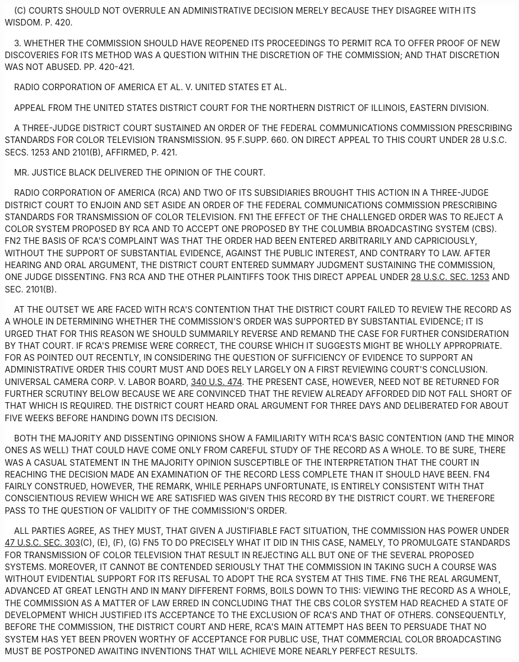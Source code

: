     (C)  COURTS SHOULD NOT OVERRULE AN ADMINISTRATIVE DECISION MERELY BECAUSE THEY DISAGREE WITH ITS WISDOM.  P. 420.

    3.  WHETHER THE COMMISSION SHOULD HAVE REOPENED ITS PROCEEDINGS TO PERMIT RCA TO OFFER PROOF OF NEW DISCOVERIES FOR ITS METHOD WAS A QUESTION WITHIN THE DISCRETION OF THE COMMISSION; AND THAT DISCRETION WAS NOT ABUSED.  PP. 420-421.

    RADIO CORPORATION OF AMERICA ET AL. V. UNITED STATES ET AL.

    APPEAL FROM THE UNITED STATES DISTRICT COURT FOR THE NORTHERN DISTRICT OF ILLINOIS, EASTERN DIVISION.

    A THREE-JUDGE DISTRICT COURT SUSTAINED AN ORDER OF THE FEDERAL COMMUNICATIONS COMMISSION PRESCRIBING STANDARDS FOR COLOR TELEVISION TRANSMISSION.  95 F.SUPP.  660.  ON DIRECT APPEAL TO THIS COURT UNDER 28 U.S.C. SECS. 1253 AND 2101(B), AFFIRMED, P. 421.

    MR. JUSTICE BLACK DELIVERED THE OPINION OF THE COURT.

    RADIO CORPORATION OF AMERICA (RCA) AND TWO OF ITS SUBSIDIARIES BROUGHT THIS ACTION IN A THREE-JUDGE DISTRICT COURT TO ENJOIN AND SET ASIDE AN ORDER OF THE FEDERAL COMMUNICATIONS COMMISSION PRESCRIBING STANDARDS FOR TRANSMISSION OF COLOR TELEVISION.  FN1  THE EFFECT OF THE CHALLENGED ORDER WAS TO REJECT A COLOR SYSTEM PROPOSED BY RCA AND TO ACCEPT ONE PROPOSED BY THE COLUMBIA BROADCASTING SYSTEM (CBS).  FN2 THE BASIS OF RCA'S COMPLAINT WAS THAT THE ORDER HAD BEEN ENTERED ARBITRARILY AND CAPRICIOUSLY, WITHOUT THE SUPPORT OF SUBSTANTIAL EVIDENCE, AGAINST THE PUBLIC INTEREST, AND CONTRARY TO LAW.  AFTER HEARING AND ORAL ARGUMENT, THE DISTRICT COURT ENTERED SUMMARY JUDGMENT SUSTAINING THE COMMISSION, ONE JUDGE DISSENTING.  FN3  RCA AND THE OTHER PLAINTIFFS TOOK THIS DIRECT APPEAL UNDER [28 U.S.C. SEC. 1253][/us/usc/t28/s1253] AND SEC. 2101(B).

    AT THE OUTSET WE ARE FACED WITH RCA'S CONTENTION THAT THE DISTRICT COURT FAILED TO REVIEW THE RECORD AS A WHOLE IN DETERMINING WHETHER THE COMMISSION'S ORDER WAS SUPPORTED BY SUBSTANTIAL EVIDENCE; IT IS URGED THAT FOR THIS REASON WE SHOULD SUMMARILY REVERSE AND REMAND THE CASE FOR FURTHER CONSIDERATION BY THAT COURT.  IF RCA'S PREMISE WERE CORRECT, THE COURSE WHICH IT SUGGESTS MIGHT BE WHOLLY APPROPRIATE.  FOR AS POINTED OUT RECENTLY, IN CONSIDERING THE QUESTION OF SUFFICIENCY OF EVIDENCE TO SUPPORT AN ADMINISTRATIVE ORDER THIS COURT MUST AND DOES RELY LARGELY ON A FIRST REVIEWING COURT'S CONCLUSION.  UNIVERSAL CAMERA CORP. V. LABOR BOARD, [340 U.S. 474][/us/courts/scotus/usReporter/340/474].  THE PRESENT CASE, HOWEVER, NEED NOT BE RETURNED FOR FURTHER SCRUTINY BELOW BECAUSE WE ARE CONVINCED THAT THE REVIEW ALREADY AFFORDED DID NOT FALL SHORT OF THAT WHICH IS REQUIRED.  THE DISTRICT COURT HEARD ORAL ARGUMENT FOR THREE DAYS AND DELIBERATED FOR ABOUT FIVE WEEKS BEFORE HANDING DOWN ITS DECISION.

    BOTH THE MAJORITY AND DISSENTING OPINIONS SHOW A FAMILIARITY WITH RCA'S BASIC CONTENTION (AND THE MINOR ONES AS WELL) THAT COULD HAVE COME ONLY FROM CAREFUL STUDY OF THE RECORD AS A WHOLE.  TO BE SURE, THERE WAS A CASUAL STATEMENT IN THE MAJORITY OPINION SUSCEPTIBLE OF THE INTERPRETATION THAT THE COURT IN REACHING THE DECISION MADE AN EXAMINATION OF THE RECORD LESS COMPLETE THAN IT SHOULD HAVE BEEN.  FN4 FAIRLY CONSTRUED, HOWEVER, THE REMARK, WHILE PERHAPS UNFORTUNATE, IS ENTIRELY CONSISTENT WITH THAT CONSCIENTIOUS REVIEW WHICH WE ARE SATISFIED WAS GIVEN THIS RECORD BY THE DISTRICT COURT.  WE THEREFORE PASS TO THE QUESTION OF VALIDITY OF THE COMMISSION'S ORDER.

    ALL PARTIES AGREE, AS THEY MUST, THAT GIVEN A JUSTIFIABLE FACT SITUATION, THE COMMISSION HAS POWER UNDER [47 U.S.C. SEC. 303][/us/usc/t47/s303](C), (E), (F), (G)  FN5  TO DO PRECISELY WHAT IT DID IN THIS CASE, NAMELY, TO PROMULGATE STANDARDS FOR TRANSMISSION OF COLOR TELEVISION THAT RESULT IN REJECTING ALL BUT ONE OF THE SEVERAL PROPOSED SYSTEMS.  MOREOVER, IT CANNOT BE CONTENDED SERIOUSLY THAT THE COMMISSION IN TAKING SUCH A COURSE WAS WITHOUT EVIDENTIAL SUPPORT FOR ITS REFUSAL TO ADOPT THE RCA SYSTEM AT THIS TIME.  FN6  THE REAL ARGUMENT, ADVANCED AT GREAT LENGTH AND IN MANY DIFFERENT FORMS, BOILS DOWN TO THIS:  VIEWING THE RECORD AS A WHOLE, THE COMMISSION AS A MATTER OF LAW ERRED IN CONCLUDING THAT THE CBS COLOR SYSTEM HAD REACHED A STATE OF DEVELOPMENT WHICH JUSTIFIED ITS ACCEPTANCE TO THE EXCLUSION OF RCA'S AND THAT OF OTHERS.  CONSEQUENTLY, BEFORE THE COMMISSION, THE DISTRICT COURT AND HERE, RCA'S MAIN ATTEMPT HAS BEEN TO PERSUADE THAT NO SYSTEM HAS YET BEEN PROVEN WORTHY OF ACCEPTANCE FOR PUBLIC USE, THAT COMMERCIAL COLOR BROADCASTING MUST BE POSTPONED AWAITING INVENTIONS THAT WILL ACHIEVE MORE NEARLY PERFECT RESULTS.


[/us/courts/scotus/usReporter/341/412]: https://publicdocs.github.io/go/links?ns=uslm-x&ref=%2Fus%2Fcourts%2Fscotus%2FusReporter%2F341%2F412
[/us/usc/t28/s1253]: https://publicdocs.github.io/go/links?ns=uslm&ref=%2Fus%2Fusc%2Ft28%2Fs1253
[/us/courts/scotus/usReporter/340/474]: https://publicdocs.github.io/go/links?ns=uslm-x&ref=%2Fus%2Fcourts%2Fscotus%2FusReporter%2F340%2F474
[/us/usc/t47/s303]: https://publicdocs.github.io/go/links?ns=uslm&ref=%2Fus%2Fusc%2Ft47%2Fs303
[/us/usc/t47/s303]: https://publicdocs.github.io/go/links?ns=uslm&ref=%2Fus%2Fusc%2Ft47%2Fs303
[/us/courts/scotus/usReporter/319/190]: https://publicdocs.github.io/go/links?ns=uslm-x&ref=%2Fus%2Fcourts%2Fscotus%2FusReporter%2F319%2F190
[/us/courts/scotus/usReporter/340/474]: https://publicdocs.github.io/go/links?ns=uslm-x&ref=%2Fus%2Fcourts%2Fscotus%2FusReporter%2F340%2F474
[/us/courts/scotus/usReporter/327/515]: https://publicdocs.github.io/go/links?ns=uslm-x&ref=%2Fus%2Fcourts%2Fscotus%2FusReporter%2F327%2F515
[/us/courts/scotus/usReporter/319/190]: https://publicdocs.github.io/go/links?ns=uslm-x&ref=%2Fus%2Fcourts%2Fscotus%2FusReporter%2F319%2F190
[/us/courts/scotus/usReporter/321/288]: https://publicdocs.github.io/go/links?ns=uslm-x&ref=%2Fus%2Fcourts%2Fscotus%2FusReporter%2F321%2F288
[/us/courts/scotus/usReporter/319/239]: https://publicdocs.github.io/go/links?ns=uslm-x&ref=%2Fus%2Fcourts%2Fscotus%2FusReporter%2F319%2F239
[/us/courts/scotus/usReporter/126/1]: https://publicdocs.github.io/go/links?ns=uslm-x&ref=%2Fus%2Fcourts%2Fscotus%2FusReporter%2F126%2F1
[/us/courts/scotus/usReporter/129/1]: https://publicdocs.github.io/go/links?ns=uslm-x&ref=%2Fus%2Fcourts%2Fscotus%2FusReporter%2F129%2F1
[/us/courts/scotus/usReporter/276/358]: https://publicdocs.github.io/go/links?ns=uslm-x&ref=%2Fus%2Fcourts%2Fscotus%2FusReporter%2F276%2F358
[/us/courts/scotus/usReporter/283/664]: https://publicdocs.github.io/go/links?ns=uslm-x&ref=%2Fus%2Fcourts%2Fscotus%2FusReporter%2F283%2F664
[/us/courts/scotus/usReporter/293/1]: https://publicdocs.github.io/go/links?ns=uslm-x&ref=%2Fus%2Fcourts%2Fscotus%2FusReporter%2F293%2F1
[/us/courts/scotus/usReporter/320/1]: https://publicdocs.github.io/go/links?ns=uslm-x&ref=%2Fus%2Fcourts%2Fscotus%2FusReporter%2F320%2F1
[/us/courts/scotus/usReporter/322/471]: https://publicdocs.github.io/go/links?ns=uslm-x&ref=%2Fus%2Fcourts%2Fscotus%2FusReporter%2F322%2F471